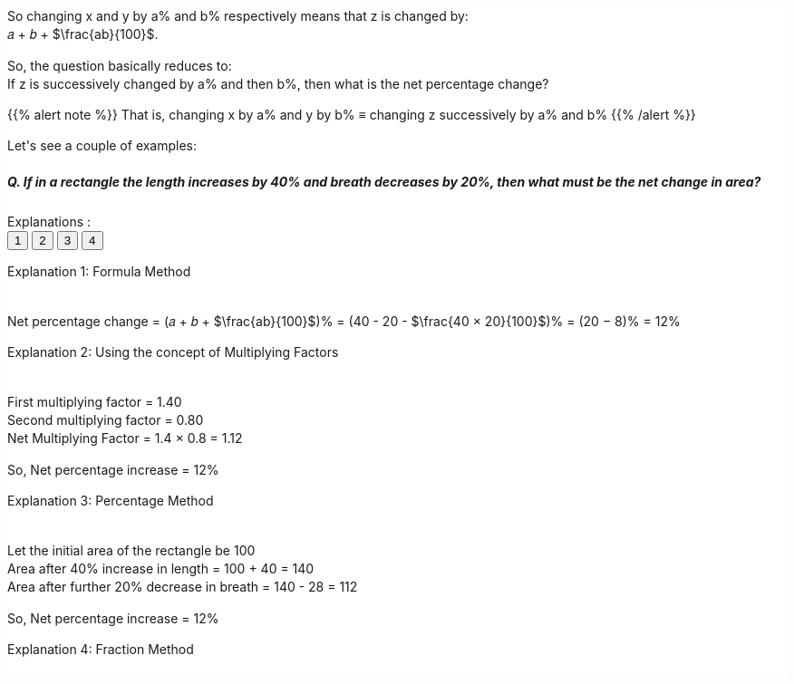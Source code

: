 So changing x and y by a% and b% respectively means that z is changed by: <br>
𝑎 + 𝑏 + $\frac{ab}{100}$.

So, the question basically reduces to:<br>
If z is successively changed by a% and then b%, then what is the net percentage change?

{{% alert note %}}
That is, changing x by a% and y by b% ≡ changing z successively by a% and b%
{{% /alert %}}

Let's see a couple of examples:

##### Q. If in a rectangle the length increases by 40% and breath decreases by 20%, then what must be the net change in area? 

Explanations :<br>
<button class="mak-tablink tablink-group3 default-tab" onclick="openTab('3Exp-1', this, 'tablink-group3', 'tabcontent-group3')">1</button>
<button class="mak-tablink tablink-group3" onclick="openTab('3Exp-2', this, 'tablink-group3', 'tabcontent-group3')">2</button>
<button class="mak-tablink tablink-group3" onclick="openTab('3Exp-3', this, 'tablink-group3', 'tabcontent-group3')">3</button>
<button class="mak-tablink tablink-group3" onclick="openTab('3Exp-4', this, 'tablink-group3', 'tabcontent-group3')">4</button>

<div id="3Exp-1" class="Exp-1 mak-tabcontent tabcontent-group3">
Explanation 1: Formula Method <br><br>

Net percentage change = (𝑎 + 𝑏 + $\frac{ab}{100}$)% = (40 - 20 - $\frac{40 × 20}{100}$)% = (20 − 8)% = 12%

</div>

<div id="3Exp-2" class="Exp-2 mak-tabcontent tabcontent-group3">
Explanation 2: Using the concept of Multiplying Factors  <br><br>

First multiplying factor = 1.40 <br>
Second multiplying factor = 0.80 <br>
Net Multiplying Factor = 1.4 × 0.8 = 1.12 <br>

So, Net percentage increase = 12% 

</div>

<div id="3Exp-3" class="Exp-3 mak-tabcontent tabcontent-group3">
Explanation 3: Percentage Method  <br><br>

Let the initial area of the rectangle be 100 <br>
Area after 40% increase in length = 100 + 40 = 140 <br>
Area after further 20% decrease in breath = 140 - 28 = 112 <br>

So, Net percentage increase = 12%

</div>

<div id="3Exp-4" class="Exp-4 mak-tabcontent tabcontent-group3">
Explanation 4: Fraction Method  <br><br>
